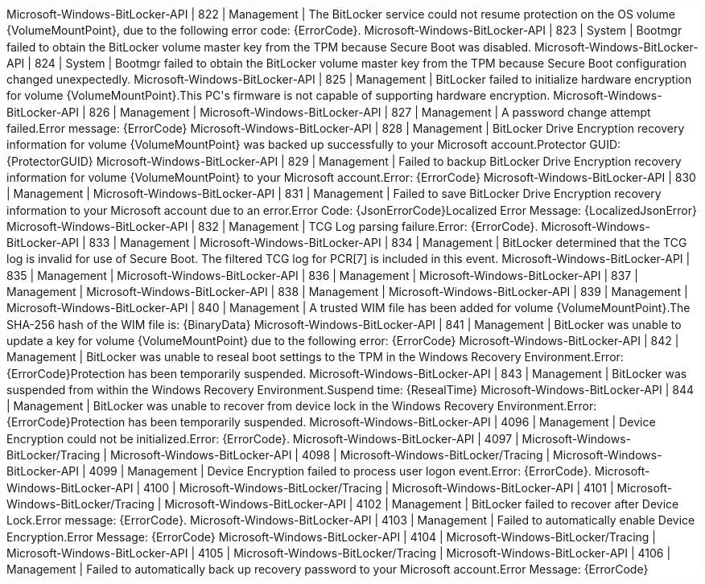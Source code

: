 Microsoft-Windows-BitLocker-API  |  822       |  Management                           |  The BitLocker service could not resume protection on the OS volume {VolumeMountPoint}, due to the following error code: {ErrorCode}.
Microsoft-Windows-BitLocker-API  |  823       |  System                               |  Bootmgr failed to obtain the BitLocker volume master key from the TPM because Secure Boot was disabled.
Microsoft-Windows-BitLocker-API  |  824       |  System                               |  Bootmgr failed to obtain the BitLocker volume master key from the TPM because Secure Boot configuration changed unexpectedly.
Microsoft-Windows-BitLocker-API  |  825       |  Management                           |  BitLocker failed to initialize hardware encryption for volume {VolumeMountPoint}.This PC's firmware is not capable of supporting hardware encryption.
Microsoft-Windows-BitLocker-API  |  826       |  Management                           |
Microsoft-Windows-BitLocker-API  |  827       |  Management                           |  A password change attempt failed.Error message: {ErrorCode}
Microsoft-Windows-BitLocker-API  |  828       |  Management                           |  BitLocker Drive Encryption recovery information for volume {VolumeMountPoint} was backed up successfully to your Microsoft account.Protector GUID: {ProtectorGUID}
Microsoft-Windows-BitLocker-API  |  829       |  Management                           |  Failed to backup BitLocker Drive Encryption recovery information for volume {VolumeMountPoint} to your Microsoft account.Error: {ErrorCode}
Microsoft-Windows-BitLocker-API  |  830       |  Management                           |
Microsoft-Windows-BitLocker-API  |  831       |  Management                           |  Failed to save BitLocker Drive Encryption recovery information to your Microsoft account due to an error.Error Code: {JsonErrorCode}Localized Error Message: {LocalizedJsonError}
Microsoft-Windows-BitLocker-API  |  832       |  Management                           |  TCG Log parsing failure.Error: {ErrorCode}.
Microsoft-Windows-BitLocker-API  |  833       |  Management                           |
Microsoft-Windows-BitLocker-API  |  834       |  Management                           |  BitLocker determined that the TCG log is invalid for use of Secure Boot. The filtered TCG log for PCR[7] is included in this event.
Microsoft-Windows-BitLocker-API  |  835       |  Management                           |
Microsoft-Windows-BitLocker-API  |  836       |  Management                           |
Microsoft-Windows-BitLocker-API  |  837       |  Management                           |
Microsoft-Windows-BitLocker-API  |  838       |  Management                           |
Microsoft-Windows-BitLocker-API  |  839       |  Management                           |
Microsoft-Windows-BitLocker-API  |  840       |  Management                           |  A trusted WIM file has been added for volume {VolumeMountPoint}.The SHA-256 hash of the WIM file is: {BinaryData}
Microsoft-Windows-BitLocker-API  |  841       |  Management                           |  BitLocker was unable to update a key for volume {VolumeMountPoint} due to the following error: {ErrorCode}
Microsoft-Windows-BitLocker-API  |  842       |  Management                           |  BitLocker was unable to reseal boot settings to the TPM in the Windows Recovery Environment.Error: {ErrorCode}Protection has been temporarily suspended.
Microsoft-Windows-BitLocker-API  |  843       |  Management                           |  BitLocker was suspended from within the Windows Recovery Environment.Suspend time: {ResealTime}
Microsoft-Windows-BitLocker-API  |  844       |  Management                           |  BitLocker was unable to recover from device lock in the Windows Recovery Environment.Error: {ErrorCode}Protection has been temporarily suspended.
Microsoft-Windows-BitLocker-API  |  4096      |  Management                           |  Device Encryption could not be initialized.Error: {ErrorCode}.
Microsoft-Windows-BitLocker-API  |  4097      |  Microsoft-Windows-BitLocker/Tracing  |
Microsoft-Windows-BitLocker-API  |  4098      |  Microsoft-Windows-BitLocker/Tracing  |
Microsoft-Windows-BitLocker-API  |  4099      |  Management                           |  Device Encryption failed to process user logon event.Error: {ErrorCode}.
Microsoft-Windows-BitLocker-API  |  4100      |  Microsoft-Windows-BitLocker/Tracing  |
Microsoft-Windows-BitLocker-API  |  4101      |  Microsoft-Windows-BitLocker/Tracing  |
Microsoft-Windows-BitLocker-API  |  4102      |  Management                           |  BitLocker failed to recover after Device Lock.Error message: {ErrorCode}.
Microsoft-Windows-BitLocker-API  |  4103      |  Management                           |  Failed to automatically enable Device Encryption.Error Message: {ErrorCode}
Microsoft-Windows-BitLocker-API  |  4104      |  Microsoft-Windows-BitLocker/Tracing  |
Microsoft-Windows-BitLocker-API  |  4105      |  Microsoft-Windows-BitLocker/Tracing  |
Microsoft-Windows-BitLocker-API  |  4106      |  Management                           |  Failed to automatically back up recovery password to your Microsoft account.Error Message: {ErrorCode}